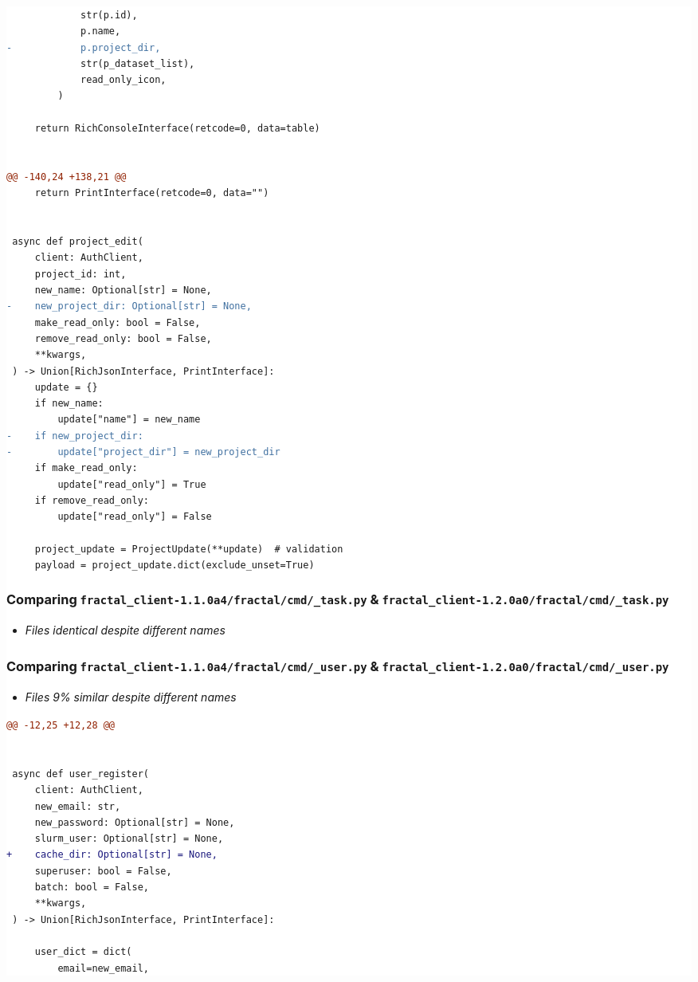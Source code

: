 ```diff
             str(p.id),
             p.name,
-            p.project_dir,
             str(p_dataset_list),
             read_only_icon,
         )
 
     return RichConsoleInterface(retcode=0, data=table)
 
 
@@ -140,24 +138,21 @@
     return PrintInterface(retcode=0, data="")
 
 
 async def project_edit(
     client: AuthClient,
     project_id: int,
     new_name: Optional[str] = None,
-    new_project_dir: Optional[str] = None,
     make_read_only: bool = False,
     remove_read_only: bool = False,
     **kwargs,
 ) -> Union[RichJsonInterface, PrintInterface]:
     update = {}
     if new_name:
         update["name"] = new_name
-    if new_project_dir:
-        update["project_dir"] = new_project_dir
     if make_read_only:
         update["read_only"] = True
     if remove_read_only:
         update["read_only"] = False
 
     project_update = ProjectUpdate(**update)  # validation
     payload = project_update.dict(exclude_unset=True)
```

### Comparing `fractal_client-1.1.0a4/fractal/cmd/_task.py` & `fractal_client-1.2.0a0/fractal/cmd/_task.py`

 * *Files identical despite different names*

### Comparing `fractal_client-1.1.0a4/fractal/cmd/_user.py` & `fractal_client-1.2.0a0/fractal/cmd/_user.py`

 * *Files 9% similar despite different names*

```diff
@@ -12,25 +12,28 @@
 
 
 async def user_register(
     client: AuthClient,
     new_email: str,
     new_password: Optional[str] = None,
     slurm_user: Optional[str] = None,
+    cache_dir: Optional[str] = None,
     superuser: bool = False,
     batch: bool = False,
     **kwargs,
 ) -> Union[RichJsonInterface, PrintInterface]:
 
     user_dict = dict(
         email=new_email,
```